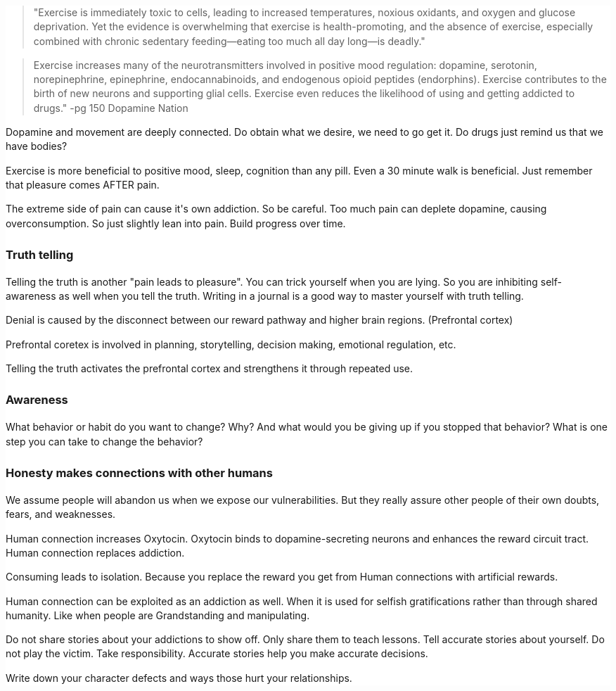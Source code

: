 > "Exercise is immediately toxic to cells, leading to increased temperatures, noxious oxidants, and oxygen and glucose deprivation. Yet the evidence is overwhelming that exercise is health-promoting, and the absence of exercise, especially combined with chronic sedentary feeding—eating too much all day long—is deadly."

> Exercise increases many of the neurotransmitters involved in positive mood regulation: dopamine, serotonin, norepinephrine, epinephrine, endocannabinoids, and endogenous opioid peptides (endorphins). Exercise contributes to the birth of new neurons and supporting glial cells. Exercise even reduces the likelihood of using and getting addicted to drugs." -pg 150 Dopamine Nation

Dopamine and movement are deeply connected. Do obtain what we desire, we need to go get it. Do drugs just remind us that we have bodies?

Exercise is more beneficial to positive mood, sleep, cognition than any pill. Even a 30 minute walk is beneficial. Just remember that pleasure comes AFTER pain. 

The extreme side of pain can cause it's own addiction. So be careful. Too much pain can deplete dopamine, causing overconsumption. So just slightly lean into pain. Build progress over time. 

### Truth telling

Telling the truth is another "pain leads to pleasure". You can trick yourself when you are lying. So you are inhibiting self-awareness as well when you tell the truth. Writing in a journal is a good way to master yourself with truth telling. 

Denial is caused by the disconnect between our reward pathway and higher brain regions. (Prefrontal cortex)

Prefrontal coretex is involved in planning, storytelling, decision making, emotional regulation, etc. 

Telling the truth activates the prefrontal cortex and strengthens it through repeated use. 

### Awareness

What behavior or habit do you want to change? Why? And what would you be giving up if you stopped that behavior? What is one step you can take to change the behavior?

### Honesty makes connections with other humans

We assume people will abandon us when we expose our vulnerabilities. But they really assure other people of their own doubts, fears, and weaknesses. 

Human connection increases Oxytocin. Oxytocin binds to dopamine-secreting neurons and enhances the reward circuit tract. Human connection replaces addiction. 

Consuming leads to isolation. Because you replace the reward you get from Human connections with artificial rewards. 

Human connection can be exploited as an addiction as well. When it is used for selfish gratifications rather than through shared humanity. Like when people are Grandstanding and manipulating.

Do not share stories about your addictions to show off. Only share them to teach lessons. Tell accurate stories about yourself. Do not play the victim. Take responsibility. Accurate stories help you make accurate decisions. 

Write down your character defects and ways those hurt your relationships. 
